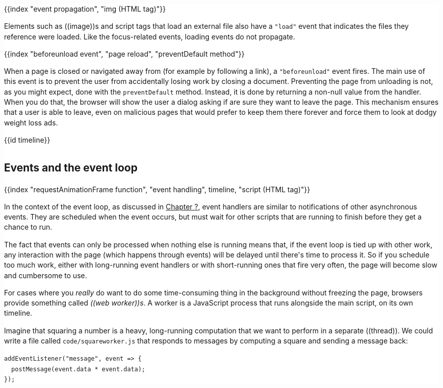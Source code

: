 {{index "event propagation", "img (HTML tag)"}}

Elements such as ((image))s and script tags that load an external file
also have a `"load"` event that indicates the files they reference
were loaded. Like the focus-related events, loading events do not
propagate.

{{index "beforeunload event", "page reload", "preventDefault method"}}

When a page is closed or navigated away from (for example by following
a link), a `"beforeunload"` event fires. The main use of this event is
to prevent the user from accidentally losing work by closing a
document. Preventing the page from unloading is not, as you might
expect, done with the `preventDefault` method. Instead, it is done by
returning a non-null value from the handler. When you do that, the
browser will show the user a dialog asking if are sure they want to
leave the page. This mechanism ensures that a user is able to leave,
even on malicious pages that would prefer to keep them there forever
and force them to look at dodgy weight loss ads.

{{id timeline}}

## Events and the event loop

{{index "requestAnimationFrame function", "event handling", timeline, "script (HTML tag)"}}

In the context of the event loop, as discussed in [Chapter ?](async),
event handlers are similar to notifications of other asynchronous
events. They are scheduled when the event occurs, but must wait for
other scripts that are running to finish before they get a chance to
run.

The fact that events can only be processed when nothing else is
running means that, if the event loop is tied up with other work, any
interaction with the page (which happens through events) will be
delayed until there's time to process it. So if you schedule too much
work, either with long-running event handlers or with short-running
ones that fire very often, the page will become slow and cumbersome to
use.

For cases where you _really_ do want to do some time-consuming thing
in the background without freezing the page, browsers provide
something called _((web worker))s_. A worker is a JavaScript process
that runs alongside the main script, on its own timeline.

Imagine that squaring a number is a heavy, long-running computation
that we want to perform in a separate ((thread)). We could write a
file called `code/squareworker.js` that responds to messages by
computing a square and sending a message back:

```
addEventListener("message", event => {
  postMessage(event.data * event.data);
});
```
